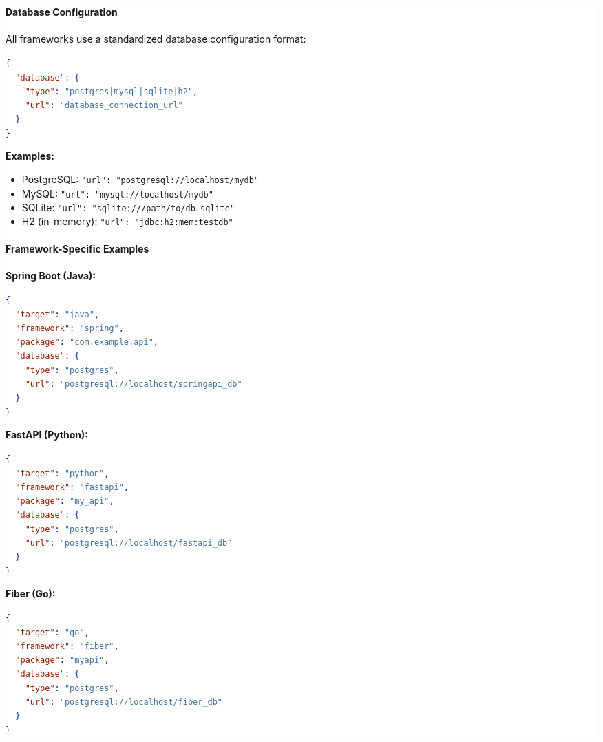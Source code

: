 #### Database Configuration

All frameworks use a standardized database configuration format:

```json
{
  "database": {
    "type": "postgres|mysql|sqlite|h2",
    "url": "database_connection_url"
  }
}
```

**Examples:**

- PostgreSQL: `"url": "postgresql://localhost/mydb"`
- MySQL: `"url": "mysql://localhost/mydb"`
- SQLite: `"url": "sqlite:///path/to/db.sqlite"`
- H2 (in-memory): `"url": "jdbc:h2:mem:testdb"`

#### Framework-Specific Examples

**Spring Boot (Java):**

```json
{
  "target": "java",
  "framework": "spring",
  "package": "com.example.api",
  "database": {
    "type": "postgres",
    "url": "postgresql://localhost/springapi_db"
  }
}
```

**FastAPI (Python):**

```json
{
  "target": "python",
  "framework": "fastapi",
  "package": "my_api",
  "database": {
    "type": "postgres",
    "url": "postgresql://localhost/fastapi_db"
  }
}
```

**Fiber (Go):**

```json
{
  "target": "go",
  "framework": "fiber",
  "package": "myapi",
  "database": {
    "type": "postgres",
    "url": "postgresql://localhost/fiber_db"
  }
}
```
